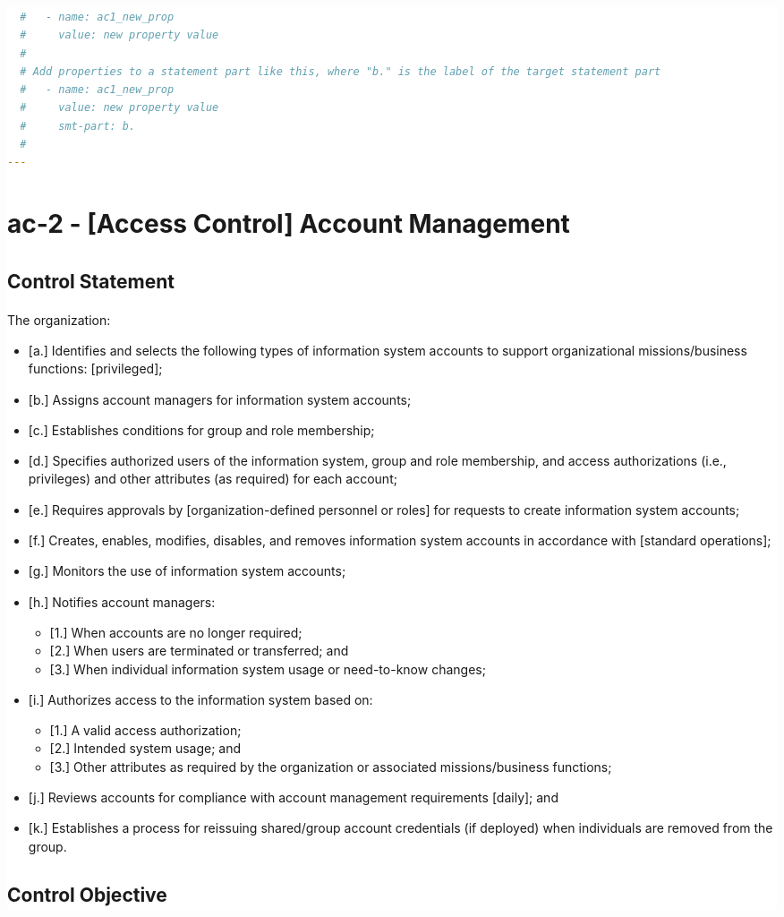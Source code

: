 ```yaml
  #   - name: ac1_new_prop
  #     value: new property value
  #
  # Add properties to a statement part like this, where "b." is the label of the target statement part
  #   - name: ac1_new_prop
  #     value: new property value
  #     smt-part: b.
  #
---
```


# ac-2 - \[Access Control\] Account Management

## Control Statement

The organization:

- \[a.\] Identifies and selects the following types of information system accounts to support organizational missions/business functions: [privileged];

- \[b.\] Assigns account managers for information system accounts;

- \[c.\] Establishes conditions for group and role membership;

- \[d.\] Specifies authorized users of the information system, group and role membership, and access authorizations (i.e., privileges) and other attributes (as required) for each account;

- \[e.\] Requires approvals by [organization-defined personnel or roles] for requests to create information system accounts;

- \[f.\] Creates, enables, modifies, disables, and removes information system accounts in accordance with [standard operations];

- \[g.\] Monitors the use of information system accounts;

- \[h.\] Notifies account managers:

  - \[1.\] When accounts are no longer required;
  - \[2.\] When users are terminated or transferred; and
  - \[3.\] When individual information system usage or need-to-know changes;

- \[i.\] Authorizes access to the information system based on:

  - \[1.\] A valid access authorization;
  - \[2.\] Intended system usage; and
  - \[3.\] Other attributes as required by the organization or associated missions/business functions;

- \[j.\] Reviews accounts for compliance with account management requirements [daily]; and

- \[k.\] Establishes a process for reissuing shared/group account credentials (if deployed) when individuals are removed from the group.

## Control Objective
